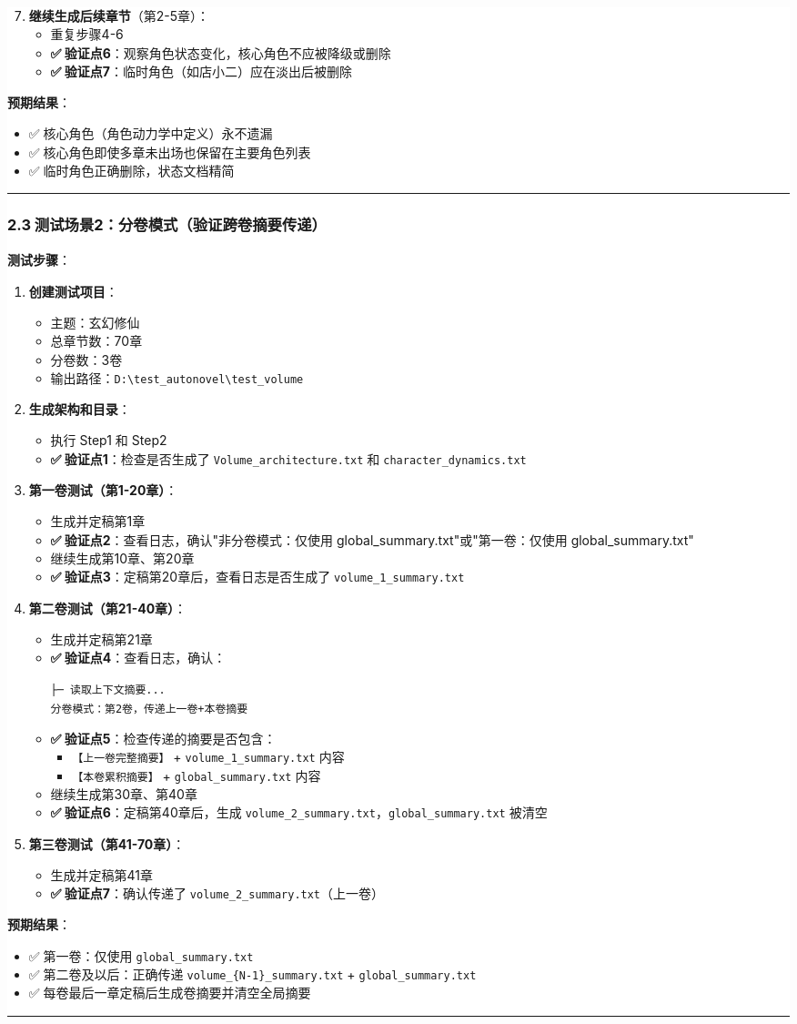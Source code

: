 7. **继续生成后续章节**（第2-5章）：
   - 重复步骤4-6
   - **✅ 验证点6**：观察角色状态变化，核心角色不应被降级或删除
   - **✅ 验证点7**：临时角色（如店小二）应在淡出后被删除

**预期结果**：
- ✅ 核心角色（角色动力学中定义）永不遗漏
- ✅ 核心角色即使多章未出场也保留在主要角色列表
- ✅ 临时角色正确删除，状态文档精简

---

### 2.3 测试场景2：分卷模式（验证跨卷摘要传递）

**测试步骤**：

1. **创建测试项目**：
   - 主题：玄幻修仙
   - 总章节数：70章
   - 分卷数：3卷
   - 输出路径：`D:\test_autonovel\test_volume`

2. **生成架构和目录**：
   - 执行 Step1 和 Step2
   - **✅ 验证点1**：检查是否生成了 `Volume_architecture.txt` 和 `character_dynamics.txt`

3. **第一卷测试（第1-20章）**：
   - 生成并定稿第1章
   - **✅ 验证点2**：查看日志，确认"非分卷模式：仅使用 global_summary.txt"或"第一卷：仅使用 global_summary.txt"
   - 继续生成第10章、第20章
   - **✅ 验证点3**：定稿第20章后，查看日志是否生成了 `volume_1_summary.txt`

4. **第二卷测试（第21-40章）**：
   - 生成并定稿第21章
   - **✅ 验证点4**：查看日志，确认：
     ```
     ├─ 读取上下文摘要...
     分卷模式：第2卷，传递上一卷+本卷摘要
     ```
   - **✅ 验证点5**：检查传递的摘要是否包含：
     - `【上一卷完整摘要】` + `volume_1_summary.txt` 内容
     - `【本卷累积摘要】` + `global_summary.txt` 内容
   - 继续生成第30章、第40章
   - **✅ 验证点6**：定稿第40章后，生成 `volume_2_summary.txt`，`global_summary.txt` 被清空

5. **第三卷测试（第41-70章）**：
   - 生成并定稿第41章
   - **✅ 验证点7**：确认传递了 `volume_2_summary.txt`（上一卷）

**预期结果**：
- ✅ 第一卷：仅使用 `global_summary.txt`
- ✅ 第二卷及以后：正确传递 `volume_{N-1}_summary.txt` + `global_summary.txt`
- ✅ 每卷最后一章定稿后生成卷摘要并清空全局摘要

---
